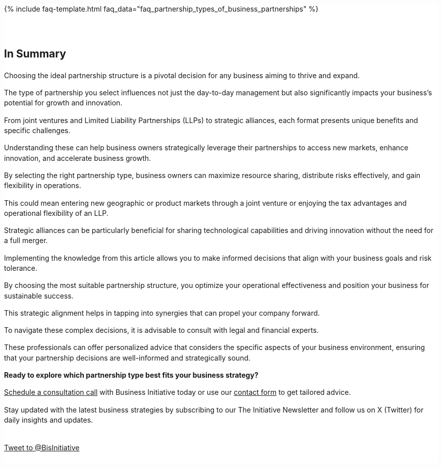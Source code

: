 <link rel="stylesheet" href="/assets/css/faq-styles.css">

{% include faq-template.html faq_data="faq_partnership_types_of_business_partnerships" %}

<br>

## In Summary

Choosing the ideal partnership structure is a pivotal decision for any business aiming to thrive and expand. 

The type of partnership you select influences not just the day-to-day management but also significantly impacts your business’s potential for growth and innovation. 

From joint ventures and Limited Liability Partnerships (LLPs) to strategic alliances, each format presents unique benefits and specific challenges. 

Understanding these can help business owners strategically leverage their partnerships to access new markets, enhance innovation, and accelerate business growth.

By selecting the right partnership type, business owners can maximize resource sharing, distribute risks effectively, and gain flexibility in operations. 

This could mean entering new geographic or product markets through a joint venture or enjoying the tax advantages and operational flexibility of an LLP. 

Strategic alliances can be particularly beneficial for sharing technological capabilities and driving innovation without the need for a full merger.

Implementing the knowledge from this article allows you to make informed decisions that align with your business goals and risk tolerance. 

By choosing the most suitable partnership structure, you optimize your operational effectiveness and position your business for sustainable success. 

This strategic alignment helps in tapping into synergies that can propel your company forward.

To navigate these complex decisions, it is advisable to consult with legal and financial experts. 

These professionals can offer personalized advice that considers the specific aspects of your business environment, ensuring that your partnership decisions are well-informed and strategically sound.

**Ready to explore which partnership type best fits your business strategy?** 

<a href="https://calendly.com/businessinitiative/30-minute-consultation-call" target="_blank">Schedule a consultation call</a> with Business Initiative today or use our <a href="https://www.businessinitiative.org/contact/" target="_blank">contact form</a> to get tailored advice. 

Stay updated with the latest business strategies by subscribing to our The Initiative Newsletter and follow us on X (Twitter) for daily insights and updates.

<br>
<a href="https://twitter.com/intent/tweet?screen_name=BisInitiative&ref_src=twsrc%5Etfw" class="twitter-mention-button" data-size="large" data-show-count="false">Tweet to @BisInitiative</a><script async src="https://platform.twitter.com/widgets.js" charset="utf-8"></script>
<br>

<iframe src="https://embeds.beehiiv.com/e19ce286-1d77-44e9-b09f-22d4f7c6f0bf" data-test-id="beehiiv-embed" width="100%" height="320" frameborder="0" scrolling="no" style="border-radius: 4px; border: 2px solid #e5e7eb; margin: 0; background-color: transparent;"></iframe>
<br>
